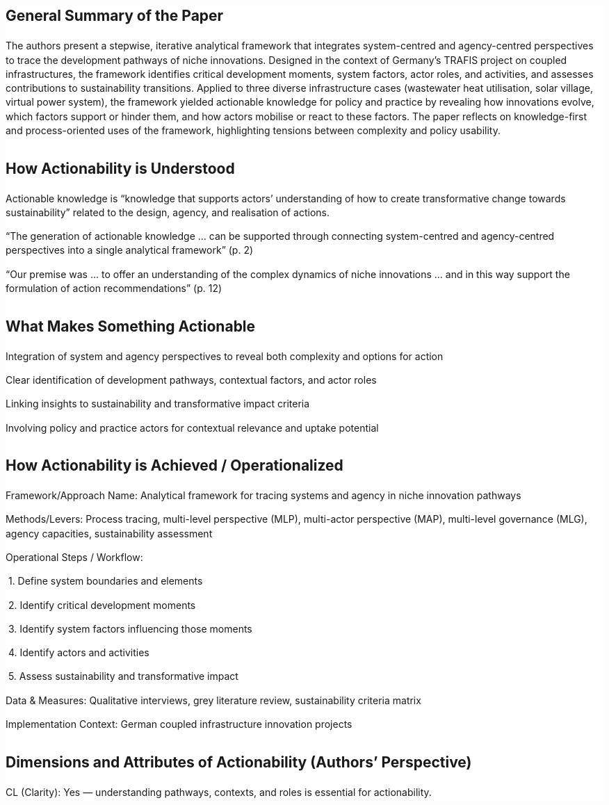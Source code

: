 ## General Summary of the Paper
The authors present a stepwise, iterative analytical framework that integrates system-centred and agency-centred perspectives to trace the development pathways of niche innovations. Designed in the context of Germany’s TRAFIS project on coupled infrastructures, the framework identifies critical development moments, system factors, actor roles, and activities, and assesses contributions to sustainability transitions. Applied to three diverse infrastructure cases (wastewater heat utilisation, solar village, virtual power system), the framework yielded actionable knowledge for policy and practice by revealing how innovations evolve, which factors support or hinder them, and how actors mobilise or react to these factors. The paper reflects on knowledge-first and process-oriented uses of the framework, highlighting tensions between complexity and policy usability.

## How Actionability is Understood
Actionable knowledge is “knowledge that supports actors’ understanding of how to create transformative change towards sustainability” related to the design, agency, and realisation of actions.  

  
“The generation of actionable knowledge … can be supported through connecting system-centred and agency-centred perspectives into a single analytical framework” (p. 2)  

  
“Our premise was … to offer an understanding of the complex dynamics of niche innovations … and in this way support the formulation of action recommendations” (p. 12)

## What Makes Something Actionable
Integration of system and agency perspectives to reveal both complexity and options for action  

Clear identification of development pathways, contextual factors, and actor roles  

Linking insights to sustainability and transformative impact criteria  

Involving policy and practice actors for contextual relevance and uptake potential

## How Actionability is Achieved / Operationalized
Framework/Approach Name: Analytical framework for tracing systems and agency in niche innovation pathways  

Methods/Levers: Process tracing, multi-level perspective (MLP), multi-actor perspective (MAP), multi-level governance (MLG), agency capacities, sustainability assessment  

Operational Steps / Workflow:  

 1. Define system boundaries and elements  

 2. Identify critical development moments  

 3. Identify system factors influencing those moments  

 4. Identify actors and activities  

 5. Assess sustainability and transformative impact  

Data &amp; Measures: Qualitative interviews, grey literature review, sustainability criteria matrix  

Implementation Context: German coupled infrastructure innovation projects

## Dimensions and Attributes of Actionability (Authors’ Perspective)
CL (Clarity): Yes — understanding pathways, contexts, and roles is essential for actionability.  
